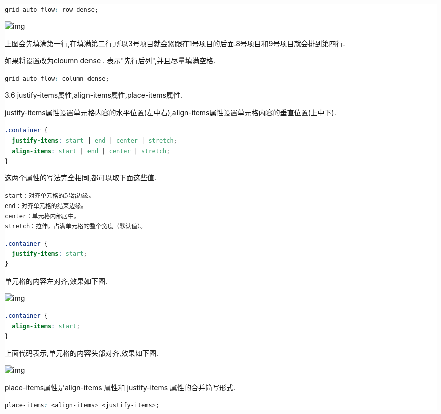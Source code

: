 ```css
grid-auto-flow: row dense;
```

![img](https://www.wangbase.com/blogimg/asset/201903/bg2019032514.png) 

上图会先填满第一行,在填满第二行,所以3号项目就会紧跟在1号项目的后面.8号项目和9号项目就会排到第四行.

如果将设置改为cloumn dense . 表示"先行后列",并且尽量填满空格.

```css
grid-auto-flow: column dense;
```

3.6 justify-items属性,align-items属性,place-items属性.

justify-items属性设置单元格内容的水平位置(左中右),align-items属性设置单元格内容的垂直位置(上中下).

```css
.container {
  justify-items: start | end | center | stretch;
  align-items: start | end | center | stretch;
}
```

这两个属性的写法完全相同,都可以取下面这些值.

```css
start：对齐单元格的起始边缘。
end：对齐单元格的结束边缘。
center：单元格内部居中。
stretch：拉伸，占满单元格的整个宽度（默认值）。
```

```css
.container {
  justify-items: start;
}
```

单元格的内容左对齐,效果如下图.

![img](https://www.wangbase.com/blogimg/asset/201903/bg2019032516.png) 

```css
.container {
  align-items: start;
}
```

上面代码表示,单元格的内容头部对齐,效果如下图.

![img](https://www.wangbase.com/blogimg/asset/201903/bg2019032517.png) 

place-items属性是align-items 属性和 justify-items 属性的合并简写形式.

```css
place-items: <align-items> <justify-items>;
```
